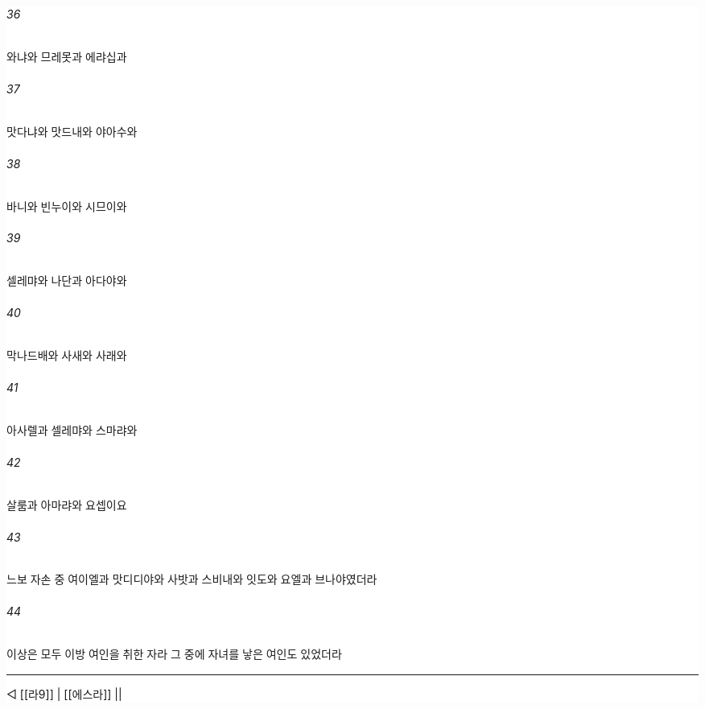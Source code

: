 ###### 36
와냐와 므레못과 에랴십과

###### 37
맛다냐와 맛드내와 야아수와

###### 38
바니와 빈누이와 시므이와

###### 39
셀레먀와 나단과 아다야와

###### 40
막나드배와 사새와 사래와

###### 41
아사렐과 셀레먀와 스마랴와

###### 42
살룸과 아마랴와 요셉이요

###### 43
느보 자손 중 여이엘과 맛디디야와 사밧과 스비내와 잇도와 요엘과 브나야였더라

###### 44
이상은 모두 이방 여인을 취한 자라 그 중에 자녀를 낳은 여인도 있었더라

***
◁ [[라9]] | [[에스라]] ||